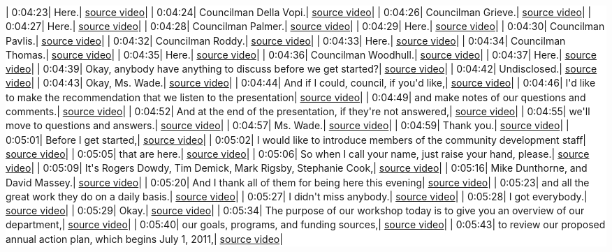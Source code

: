 | 0:04:23| Here.| [source video](https://archive.org/details/citycouncilworkshop110414?start=263)|
| 0:04:24| Councilman Della Vopi.| [source video](https://archive.org/details/citycouncilworkshop110414?start=264)|
| 0:04:26| Councilman Grieve.| [source video](https://archive.org/details/citycouncilworkshop110414?start=266)|
| 0:04:27| Here.| [source video](https://archive.org/details/citycouncilworkshop110414?start=267)|
| 0:04:28| Councilman Palmer.| [source video](https://archive.org/details/citycouncilworkshop110414?start=268)|
| 0:04:29| Here.| [source video](https://archive.org/details/citycouncilworkshop110414?start=269)|
| 0:04:30| Councilman Pavlis.| [source video](https://archive.org/details/citycouncilworkshop110414?start=270)|
| 0:04:32| Councilman Roddy.| [source video](https://archive.org/details/citycouncilworkshop110414?start=272)|
| 0:04:33| Here.| [source video](https://archive.org/details/citycouncilworkshop110414?start=273)|
| 0:04:34| Councilman Thomas.| [source video](https://archive.org/details/citycouncilworkshop110414?start=274)|
| 0:04:35| Here.| [source video](https://archive.org/details/citycouncilworkshop110414?start=275)|
| 0:04:36| Councilman Woodhull.| [source video](https://archive.org/details/citycouncilworkshop110414?start=276)|
| 0:04:37| Here.| [source video](https://archive.org/details/citycouncilworkshop110414?start=277)|
| 0:04:39| Okay, anybody have anything to discuss before we get started?| [source video](https://archive.org/details/citycouncilworkshop110414?start=279)|
| 0:04:42| Undisclosed.| [source video](https://archive.org/details/citycouncilworkshop110414?start=282)|
| 0:04:43| Okay, Ms. Wade.| [source video](https://archive.org/details/citycouncilworkshop110414?start=283)|
| 0:04:44| And if I could, council, if you'd like,| [source video](https://archive.org/details/citycouncilworkshop110414?start=284)|
| 0:04:46| I'd like to make the recommendation that we listen to the presentation| [source video](https://archive.org/details/citycouncilworkshop110414?start=286)|
| 0:04:49| and make notes of our questions and comments.| [source video](https://archive.org/details/citycouncilworkshop110414?start=289)|
| 0:04:52| And at the end of the presentation, if they're not answered,| [source video](https://archive.org/details/citycouncilworkshop110414?start=292)|
| 0:04:55| we'll move to questions and answers.| [source video](https://archive.org/details/citycouncilworkshop110414?start=295)|
| 0:04:57| Ms. Wade.| [source video](https://archive.org/details/citycouncilworkshop110414?start=297)|
| 0:04:59| Thank you.| [source video](https://archive.org/details/citycouncilworkshop110414?start=299)|
| 0:05:01| Before I get started,| [source video](https://archive.org/details/citycouncilworkshop110414?start=301)|
| 0:05:02| I would like to introduce members of the community development staff| [source video](https://archive.org/details/citycouncilworkshop110414?start=302)|
| 0:05:05| that are here.| [source video](https://archive.org/details/citycouncilworkshop110414?start=305)|
| 0:05:06| So when I call your name, just raise your hand, please.| [source video](https://archive.org/details/citycouncilworkshop110414?start=306)|
| 0:05:09| It's Rogers Dowdy, Tim Demick, Mark Rigsby, Stephanie Cook,| [source video](https://archive.org/details/citycouncilworkshop110414?start=309)|
| 0:05:16| Mike Dunthorne, and David Massey.| [source video](https://archive.org/details/citycouncilworkshop110414?start=316)|
| 0:05:20| And I thank all of them for being here this evening| [source video](https://archive.org/details/citycouncilworkshop110414?start=320)|
| 0:05:23| and all the great work they do on a daily basis.| [source video](https://archive.org/details/citycouncilworkshop110414?start=323)|
| 0:05:27| I didn't miss anybody.| [source video](https://archive.org/details/citycouncilworkshop110414?start=327)|
| 0:05:28| I got everybody.| [source video](https://archive.org/details/citycouncilworkshop110414?start=328)|
| 0:05:29| Okay.| [source video](https://archive.org/details/citycouncilworkshop110414?start=329)|
| 0:05:34| The purpose of our workshop today is to give you an overview of our department,| [source video](https://archive.org/details/citycouncilworkshop110414?start=334)|
| 0:05:40| our goals, programs, and funding sources,| [source video](https://archive.org/details/citycouncilworkshop110414?start=340)|
| 0:05:43| to review our proposed annual action plan, which begins July 1, 2011,| [source video](https://archive.org/details/citycouncilworkshop110414?start=343)|